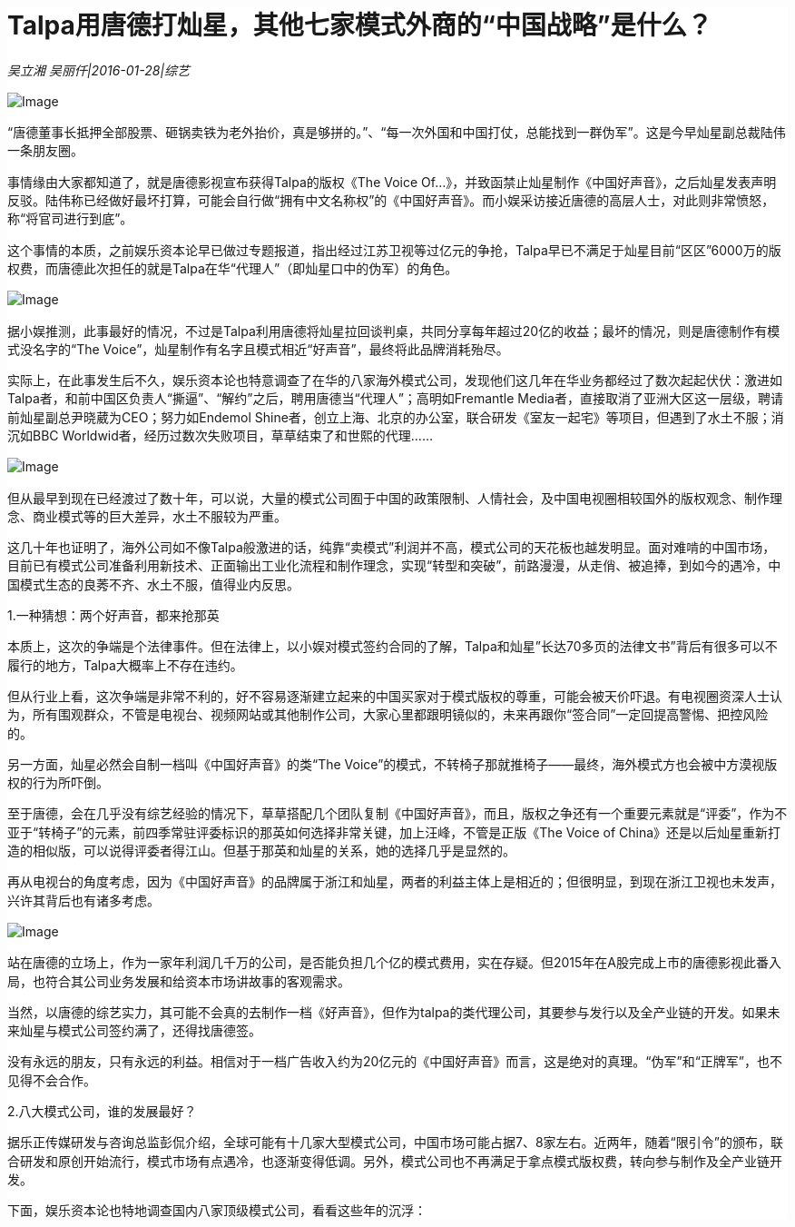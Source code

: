 # Talpa用唐德打灿星，其他七家模式外商的“中国战略”是什么？

*吴立湘 吴丽仟|2016-01-28|综艺*

![Image](http://static.ylzbl.com/uploads/ueditor/php/upload/image/20171002/1506956374383376.jpeg)

“唐德董事长抵押全部股票、砸锅卖铁为老外抬价，真是够拼的。”、“每一次外国和中国打仗，总能找到一群伪军”。这是今早灿星副总裁陆伟一条朋友圈。

事情缘由大家都知道了，就是唐德影视宣布获得Talpa的版权《The Voice Of…》，并致函禁止灿星制作《中国好声音》，之后灿星发表声明反驳。陆伟称已经做好最坏打算，可能会自行做“拥有中文名称权”的《中国好声音》。而小娱采访接近唐德的高层人士，对此则非常愤怒，称“将官司进行到底”。

这个事情的本质，之前娱乐资本论早已做过专题报道，指出经过江苏卫视等过亿元的争抢，Talpa早已不满足于灿星目前“区区”6000万的版权费，而唐德此次担任的就是Talpa在华“代理人”（即灿星口中的伪军）的角色。

![Image](http://si1.go2yd.com/get-image/0H9osN7MSoK)

据小娱推测，此事最好的情况，不过是Talpa利用唐德将灿星拉回谈判桌，共同分享每年超过20亿的收益；最坏的情况，则是唐德制作有模式没名字的“The Voice”，灿星制作有名字且模式相近“好声音”，最终将此品牌消耗殆尽。

实际上，在此事发生后不久，娱乐资本论也特意调查了在华的八家海外模式公司，发现他们这几年在华业务都经过了数次起起伏伏：激进如Talpa者，和前中国区负责人“撕逼”、“解约”之后，聘用唐德当“代理人”；高明如Fremantle Media者，直接取消了亚洲大区这一层级，聘请前灿星副总尹晓葳为CEO；努力如Endemol Shine者，创立上海、北京的办公室，联合研发《室友一起宅》等项目，但遇到了水土不服；消沉如BBC Worldwid者，经历过数次失败项目，草草结束了和世熙的代理……

![Image](http://si1.go2yd.com/get-image/0H9osJFcgUq)

但从最早到现在已经渡过了数十年，可以说，大量的模式公司囿于中国的政策限制、人情社会，及中国电视圈相较国外的版权观念、制作理念、商业模式等的巨大差异，水土不服较为严重。

这几十年也证明了，海外公司如不像Talpa般激进的话，纯靠“卖模式”利润并不高，模式公司的天花板也越发明显。面对难啃的中国市场，目前已有模式公司准备利用新技术、正面输出工业化流程和制作理念，实现“转型和突破”，前路漫漫，从走俏、被追捧，到如今的遇冷，中国模式生态的良莠不齐、水土不服，值得业内反思。

1.一种猜想：两个好声音，都来抢那英

本质上，这次的争端是个法律事件。但在法律上，以小娱对模式签约合同的了解，Talpa和灿星”长达70多页的法律文书”背后有很多可以不履行的地方，Talpa大概率上不存在违约。

但从行业上看，这次争端是非常不利的，好不容易逐渐建立起来的中国买家对于模式版权的尊重，可能会被天价吓退。有电视圈资深人士认为，所有围观群众，不管是电视台、视频网站或其他制作公司，大家心里都跟明镜似的，未来再跟你“签合同”一定回提高警惕、把控风险的。

另一方面，灿星必然会自制一档叫《中国好声音》的类“The Voice”的模式，不转椅子那就推椅子——最终，海外模式方也会被中方漠视版权的行为所吓倒。

至于唐德，会在几乎没有综艺经验的情况下，草草搭配几个团队复制《中国好声音》，而且，版权之争还有一个重要元素就是“评委”，作为不亚于“转椅子”的元素，前四季常驻评委标识的那英如何选择非常关键，加上汪峰，不管是正版《The Voice of China》还是以后灿星重新打造的相似版，可以说得评委者得江山。但基于那英和灿星的关系，她的选择几乎是显然的。

再从电视台的角度考虑，因为《中国好声音》的品牌属于浙江和灿星，两者的利益主体上是相近的；但很明显，到现在浙江卫视也未发声，兴许其背后也有诸多考虑。

![Image](http://si1.go2yd.com/get-image/0H9osHVUMT2)

站在唐德的立场上，作为一家年利润几千万的公司，是否能负担几个亿的模式费用，实在存疑。但2015年在A股完成上市的唐德影视此番入局，也符合其公司业务发展和给资本市场讲故事的客观需求。

当然，以唐德的综艺实力，其可能不会真的去制作一档《好声音》，但作为talpa的类代理公司，其要参与发行以及全产业链的开发。如果未来灿星与模式公司签约满了，还得找唐德签。

没有永远的朋友，只有永远的利益。相信对于一档广告收入约为20亿元的《中国好声音》而言，这是绝对的真理。“伪军”和“正牌军”，也不见得不会合作。

2.八大模式公司，谁的发展最好？

据乐正传媒研发与咨询总监彭侃介绍，全球可能有十几家大型模式公司，中国市场可能占据7、8家左右。近两年，随着“限引令”的颁布，联合研发和原创开始流行，模式市场有点遇冷，也逐渐变得低调。另外，模式公司也不再满足于拿点模式版权费，转向参与制作及全产业链开发。

下面，娱乐资本论也特地调查国内八家顶级模式公司，看看这些年的沉浮：
